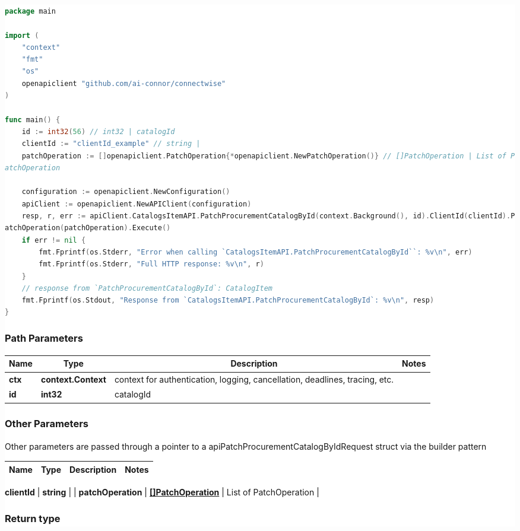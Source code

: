 ```go
package main

import (
	"context"
	"fmt"
	"os"
	openapiclient "github.com/ai-connor/connectwise"
)

func main() {
	id := int32(56) // int32 | catalogId
	clientId := "clientId_example" // string | 
	patchOperation := []openapiclient.PatchOperation{*openapiclient.NewPatchOperation()} // []PatchOperation | List of PatchOperation

	configuration := openapiclient.NewConfiguration()
	apiClient := openapiclient.NewAPIClient(configuration)
	resp, r, err := apiClient.CatalogsItemAPI.PatchProcurementCatalogById(context.Background(), id).ClientId(clientId).PatchOperation(patchOperation).Execute()
	if err != nil {
		fmt.Fprintf(os.Stderr, "Error when calling `CatalogsItemAPI.PatchProcurementCatalogById``: %v\n", err)
		fmt.Fprintf(os.Stderr, "Full HTTP response: %v\n", r)
	}
	// response from `PatchProcurementCatalogById`: CatalogItem
	fmt.Fprintf(os.Stdout, "Response from `CatalogsItemAPI.PatchProcurementCatalogById`: %v\n", resp)
}
```

### Path Parameters


Name | Type | Description  | Notes
------------- | ------------- | ------------- | -------------
**ctx** | **context.Context** | context for authentication, logging, cancellation, deadlines, tracing, etc.
**id** | **int32** | catalogId | 

### Other Parameters

Other parameters are passed through a pointer to a apiPatchProcurementCatalogByIdRequest struct via the builder pattern


Name | Type | Description  | Notes
------------- | ------------- | ------------- | -------------

 **clientId** | **string** |  | 
 **patchOperation** | [**[]PatchOperation**](PatchOperation.md) | List of PatchOperation | 

### Return type
